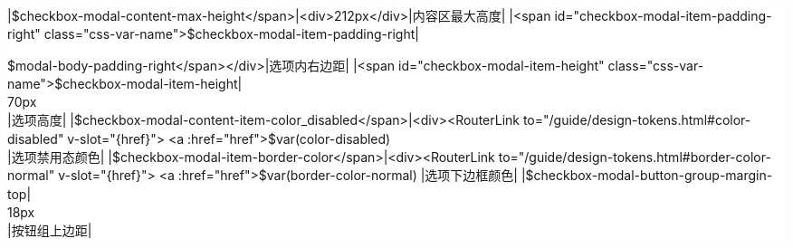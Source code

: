 |<span id="checkbox-modal-content-max-height" class="css-var-name">$checkbox-modal-content-max-height</span>|<div>212px</div>|内容区最大高度|
|<span id="checkbox-modal-item-padding-right" class="css-var-name">$checkbox-modal-item-padding-right</span>|<div><span>$modal-body-padding-right</span></div>|选项内右边距|
|<span id="checkbox-modal-item-height" class="css-var-name">$checkbox-modal-item-height</span>|<div>70px</div>|选项高度|
|<span id="checkbox-modal-content-item-color_disabled" class="css-var-name">$checkbox-modal-content-item-color_disabled</span>|<div><RouterLink to="/guide/design-tokens.html#color-disabled" v-slot="{href}"> <a :href="href">$var(color-disabled)</a> </RouterLink></div>|选项禁用态颜色|
|<span id="checkbox-modal-item-border-color" class="css-var-name">$checkbox-modal-item-border-color</span>|<div><RouterLink to="/guide/design-tokens.html#border-color-normal" v-slot="{href}"> <a :href="href">$var(border-color-normal)</a> </RouterLink></div>|选项下边框颜色|
|<span id="checkbox-modal-button-group-margin-top" class="css-var-name">$checkbox-modal-button-group-margin-top</span>|<div>18px</div>|按钮组上边距|
  
</card> 
 

